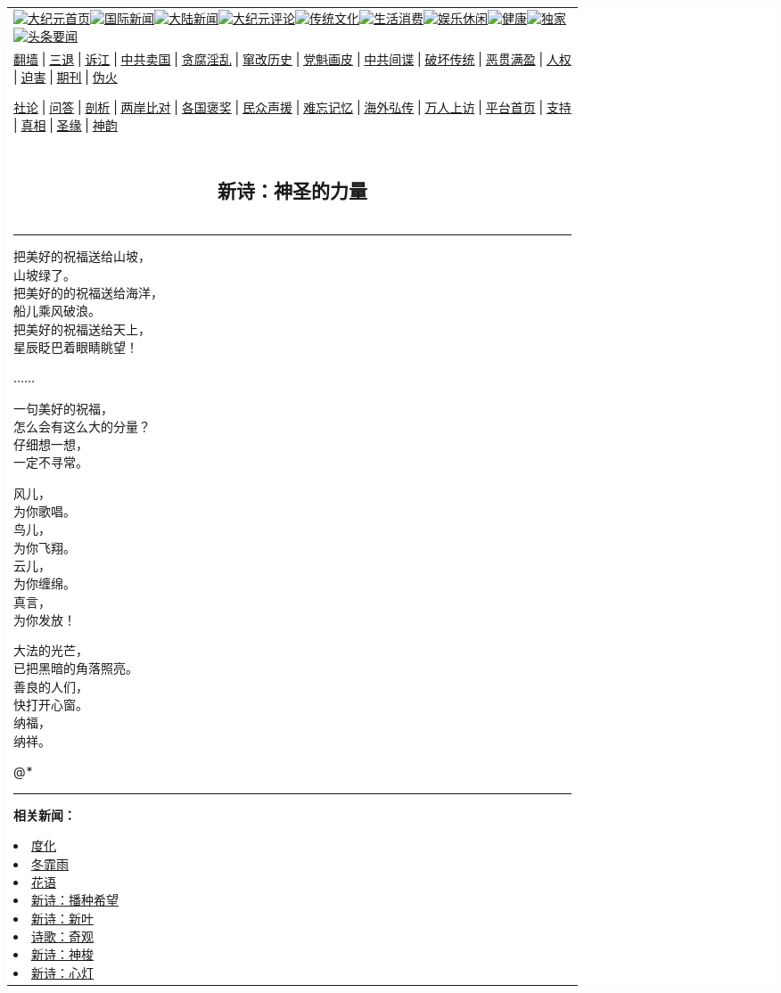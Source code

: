 <a name="1" id="1" target="_blank"></a><span id="1"></span>
<table align=center border="0"><tr><td colspan="2" VALIGN=TOP><a href="https://github.com/wgsbbz3225/djy/blob/master/gb/nf1351518.md#1"><img src="https://raw.githubusercontent.com/wgsbbz3225/www/master/t/djy/1.jpg" title="大纪元首页" alt="大纪元首页"></a><a href="https://github.com/wgsbbz3225/djy/blob/master/gb/n24hr.md#1"><img src="https://raw.githubusercontent.com/wgsbbz3225/www/master/t/djy/3.jpg" title="国际新闻" alt="国际新闻"></a><a href="https://github.com/wgsbbz3225/djy/blob/master/gb/nsc413.md#1"><img src="https://raw.githubusercontent.com/wgsbbz3225/www/master/t/djy/4.jpg" title="大陆新闻" alt="大陆新闻"></a><a href="https://github.com/wgsbbz3225/djy/blob/master/gb/news392.md#1"><img src="https://raw.githubusercontent.com/wgsbbz3225/www/master/t/djy/5.jpg" title="大纪元评论" alt="大纪元评论"></a><a href="https://github.com/wgsbbz3225/djy/blob/master/gb/news2007.md#1"><img src="https://raw.githubusercontent.com/wgsbbz3225/www/master/t/djy/6.jpg" title="传统文化" alt="传统文化"></a><a href="https://github.com/wgsbbz3225/djy/blob/master/gb/news2008.md#1"><img src="https://raw.githubusercontent.com/wgsbbz3225/www/master/t/djy/7.jpg" title="生活消费" alt="生活消费"></a><a href="https://github.com/wgsbbz3225/djy/blob/master/gb/ncyule.md#1"><img src="https://raw.githubusercontent.com/wgsbbz3225/www/master/t/djy/8.jpg" title="娱乐休闲" alt="娱乐休闲"></a><a href="https://github.com/wgsbbz3225/djy/blob/master/gb/nsc1002.md#1"><img src="https://raw.githubusercontent.com/wgsbbz3225/www/master/t/djy/9.jpg" title="健康" alt="健康"></a><a href="https://github.com/wgsbbz3225/djy/blob/master/gb/nf6092.md#1"><img src="https://raw.githubusercontent.com/wgsbbz3225/www/master/t/djy/10a.jpg" title="独家" alt="独家"></a><a href="https://github.com/wgsbbz3225/djy/blob/master/gb/nf4514.md#1"><img src="https://raw.githubusercontent.com/wgsbbz3225/www/master/t/djy/12a.jpg" title="头条要闻" alt="头条要闻"></a></td></tr>
<tr><td colspan="2" VALIGN=TOP><a target="_blank" href="https://github.com/wgsbbz3225/www/blob/master/README.md?zsrh#1">翻墙</a> | <a target="_blank" href="https://github.com/wgsbbz3225/djy/blob/master/gb/nf5657.md#1">三退</a> | <a target="_blank" href="https://github.com/wgsbbz3225/djy/blob/master/gb/nf6124.md#1">诉江</a> | <a target="_blank" href="https://github.com/wgsbbz3225/djy/blob/master/gb/nf1176117.md#1">中共卖国</a> | <a target="_blank" href="https://github.com/wgsbbz3225/djy/blob/master/gb/nf5773.md#1">贪腐淫乱</a> | <a target="_blank" href="https://github.com/wgsbbz3225/djy/blob/master/gb/nf1176115.md#1">窜改历史</a> | <a target="_blank" href="https://github.com/wgsbbz3225/djy/blob/master/gb/nf1176107.md#1">党魁画皮</a> | <a target="_blank" href="https://github.com/wgsbbz3225/djy/blob/master/gb/nf1320400.md#1">中共间谍</a> | <a target="_blank" href="https://github.com/wgsbbz3225/djy/blob/master/gb/nf1176114.md#1">破坏传统</a> | <a target="_blank" href="https://github.com/wgsbbz3225/ntdtv/blob/master/gb/prog447_1.md#1">恶贯满盈</a> | <a target="_blank" href="https://github.com/wgsbbz3225/djy/blob/master/gb/ncid278.md#1">人权</a> | <a target="_blank" href="https://github.com/wgsbbz3225/djy/blob/master/gb/nf1176111.md#1">迫害</a> | <a target="_blank" href="https://gitlab.com/szzdlab/mh-qikan/blob/master/README.md#1">期刊</a> | <a target="_blank" href="https://github.com/wgsbbz3225/djy/blob/master/gb/nf5562.md#1">伪火</a></p><p><a target="_blank" href="https://github.com/wgsbbz3225/djy/blob/master/gb/9p.md#1">社论</a> | <a target="_blank" href="https://github.com/wgsbbz3225/djy/blob/master/gb/nf4378.md#1">问答</a> | <a target="_blank" href="https://github.com/wgsbbz3225/djy/blob/master/gb/nf5792.md#1">剖析</a> | <a target="_blank" href="https://github.com/wgsbbz3225/djy/blob/master/gb/nf5735.md#1">两岸比对</a> | <a target="_blank" href="https://github.com/wgsbbz3225/djy/blob/master/gb/nf6119.md#1">各国褒奖</a> | <a target="_blank" href="https://github.com/wgsbbz3225/djy/blob/master/gb/nf6120.md#1">民众声援</a> | <a target="_blank" href="https://github.com/wgsbbz3225/djy/blob/master/gb/nf1188594.md#1">难忘记忆</a> | <a target="_blank" href="https://github.com/wgsbbz3225/djy/blob/master/gb/nf3180.md#1">海外弘传</a> | <a target="_blank" href="https://github.com/wgsbbz3225/djy/blob/master/gb/nf5410.md#1">万人上访</a> | <a target="_blank" href="https://github.com/wgsbbz3225/www/blob/master/README.md?zsrh#1">平台首页</a> | <a target="_blank" href="https://github.com/wgsbbz3225/djy/blob/master/gb/nf4386.md#1">支持</a> | <a target="_blank" href="https://github.com/wgsbbz3225/djy/blob/master/gb/nf4389.md#1">真相</a> | <a target="_blank" href="https://github.com/wgsbbz3225/djy/blob/master/gb/nf5790.md#1">圣缘</a> | <a target="_blank" href="https://github.com/wgsbbz3225/djy/blob/master/gb/nf4786.md#1">神韵</a></td></tr>
<tr><td VALIGN=TOP width="626"><h2 align=center>新诗：神圣的力量</h2>

<h6></h6>
<hr>
<p>把美好的祝福送给山坡，<br />山坡绿了。<br />把美好的的祝福送给海洋，<br />船儿乘风破浪。<br />把美好的祝福送给天上，<br />星辰眨巴着眼睛眺望！</p> <p>……</p> <p>一句美好的祝福，<br />怎么会有这么大的分量？<br />仔细想一想，<br />一定不寻常。</p> <p>风儿，<br />为你歌唱。<br />鸟儿，<br />为你飞翔。<br />云儿，<br />为你缠绵。<br />真言，<br />为你发放！</p> <p>大法的光芒，<br />已把黑暗的角落照亮。<br />善良的人们，<br />快打开心窗。<br />纳福，<br />纳祥。</p> <p>@*</p> 
<hr>


<strong>相关新闻：</strong>
<li><a href="https://github.com/wgsbbz3225/djy/blob/master/gb/12/11/20/n3734589.md#1">度化</a></li>
<li><a href="https://github.com/wgsbbz3225/djy/blob/master/gb/12/11/20/n3734591.md#1">冬霏雨</a></li>
<li><a href="https://github.com/wgsbbz3225/djy/blob/master/gb/12/11/27/n3739802.md#1">花语</a></li>
<li><a href="https://github.com/wgsbbz3225/djy/blob/master/gb/12/11/30/n3742454.md#1">新诗：播种希望</a></li>
<li><a href="https://github.com/wgsbbz3225/djy/blob/master/gb/12/12/1/n3742962.md#1">新诗：新叶</a></li>
<li><a href="https://github.com/wgsbbz3225/djy/blob/master/gb/12/12/2/n3743388.md#1">诗歌：奇观</a></li>
<li><a href="https://github.com/wgsbbz3225/djy/blob/master/gb/12/12/2/n3743392.md#1">新诗：神梭</a></li>
<li><a href="https://github.com/wgsbbz3225/djy/blob/master/gb/12/12/5/n3745535.md#1">新诗：心灯</a></li>